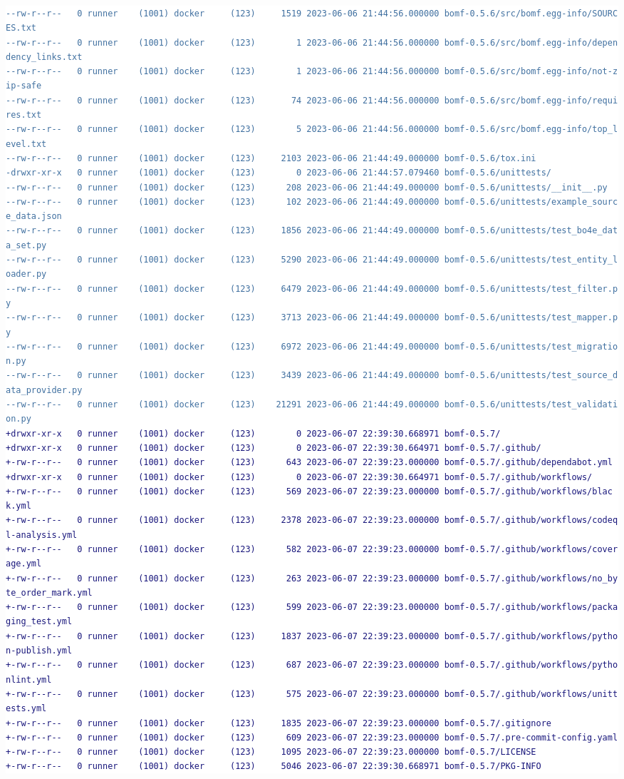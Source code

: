 ```diff
--rw-r--r--   0 runner    (1001) docker     (123)     1519 2023-06-06 21:44:56.000000 bomf-0.5.6/src/bomf.egg-info/SOURCES.txt
--rw-r--r--   0 runner    (1001) docker     (123)        1 2023-06-06 21:44:56.000000 bomf-0.5.6/src/bomf.egg-info/dependency_links.txt
--rw-r--r--   0 runner    (1001) docker     (123)        1 2023-06-06 21:44:56.000000 bomf-0.5.6/src/bomf.egg-info/not-zip-safe
--rw-r--r--   0 runner    (1001) docker     (123)       74 2023-06-06 21:44:56.000000 bomf-0.5.6/src/bomf.egg-info/requires.txt
--rw-r--r--   0 runner    (1001) docker     (123)        5 2023-06-06 21:44:56.000000 bomf-0.5.6/src/bomf.egg-info/top_level.txt
--rw-r--r--   0 runner    (1001) docker     (123)     2103 2023-06-06 21:44:49.000000 bomf-0.5.6/tox.ini
-drwxr-xr-x   0 runner    (1001) docker     (123)        0 2023-06-06 21:44:57.079460 bomf-0.5.6/unittests/
--rw-r--r--   0 runner    (1001) docker     (123)      208 2023-06-06 21:44:49.000000 bomf-0.5.6/unittests/__init__.py
--rw-r--r--   0 runner    (1001) docker     (123)      102 2023-06-06 21:44:49.000000 bomf-0.5.6/unittests/example_source_data.json
--rw-r--r--   0 runner    (1001) docker     (123)     1856 2023-06-06 21:44:49.000000 bomf-0.5.6/unittests/test_bo4e_data_set.py
--rw-r--r--   0 runner    (1001) docker     (123)     5290 2023-06-06 21:44:49.000000 bomf-0.5.6/unittests/test_entity_loader.py
--rw-r--r--   0 runner    (1001) docker     (123)     6479 2023-06-06 21:44:49.000000 bomf-0.5.6/unittests/test_filter.py
--rw-r--r--   0 runner    (1001) docker     (123)     3713 2023-06-06 21:44:49.000000 bomf-0.5.6/unittests/test_mapper.py
--rw-r--r--   0 runner    (1001) docker     (123)     6972 2023-06-06 21:44:49.000000 bomf-0.5.6/unittests/test_migration.py
--rw-r--r--   0 runner    (1001) docker     (123)     3439 2023-06-06 21:44:49.000000 bomf-0.5.6/unittests/test_source_data_provider.py
--rw-r--r--   0 runner    (1001) docker     (123)    21291 2023-06-06 21:44:49.000000 bomf-0.5.6/unittests/test_validation.py
+drwxr-xr-x   0 runner    (1001) docker     (123)        0 2023-06-07 22:39:30.668971 bomf-0.5.7/
+drwxr-xr-x   0 runner    (1001) docker     (123)        0 2023-06-07 22:39:30.664971 bomf-0.5.7/.github/
+-rw-r--r--   0 runner    (1001) docker     (123)      643 2023-06-07 22:39:23.000000 bomf-0.5.7/.github/dependabot.yml
+drwxr-xr-x   0 runner    (1001) docker     (123)        0 2023-06-07 22:39:30.664971 bomf-0.5.7/.github/workflows/
+-rw-r--r--   0 runner    (1001) docker     (123)      569 2023-06-07 22:39:23.000000 bomf-0.5.7/.github/workflows/black.yml
+-rw-r--r--   0 runner    (1001) docker     (123)     2378 2023-06-07 22:39:23.000000 bomf-0.5.7/.github/workflows/codeql-analysis.yml
+-rw-r--r--   0 runner    (1001) docker     (123)      582 2023-06-07 22:39:23.000000 bomf-0.5.7/.github/workflows/coverage.yml
+-rw-r--r--   0 runner    (1001) docker     (123)      263 2023-06-07 22:39:23.000000 bomf-0.5.7/.github/workflows/no_byte_order_mark.yml
+-rw-r--r--   0 runner    (1001) docker     (123)      599 2023-06-07 22:39:23.000000 bomf-0.5.7/.github/workflows/packaging_test.yml
+-rw-r--r--   0 runner    (1001) docker     (123)     1837 2023-06-07 22:39:23.000000 bomf-0.5.7/.github/workflows/python-publish.yml
+-rw-r--r--   0 runner    (1001) docker     (123)      687 2023-06-07 22:39:23.000000 bomf-0.5.7/.github/workflows/pythonlint.yml
+-rw-r--r--   0 runner    (1001) docker     (123)      575 2023-06-07 22:39:23.000000 bomf-0.5.7/.github/workflows/unittests.yml
+-rw-r--r--   0 runner    (1001) docker     (123)     1835 2023-06-07 22:39:23.000000 bomf-0.5.7/.gitignore
+-rw-r--r--   0 runner    (1001) docker     (123)      609 2023-06-07 22:39:23.000000 bomf-0.5.7/.pre-commit-config.yaml
+-rw-r--r--   0 runner    (1001) docker     (123)     1095 2023-06-07 22:39:23.000000 bomf-0.5.7/LICENSE
+-rw-r--r--   0 runner    (1001) docker     (123)     5046 2023-06-07 22:39:30.668971 bomf-0.5.7/PKG-INFO
```